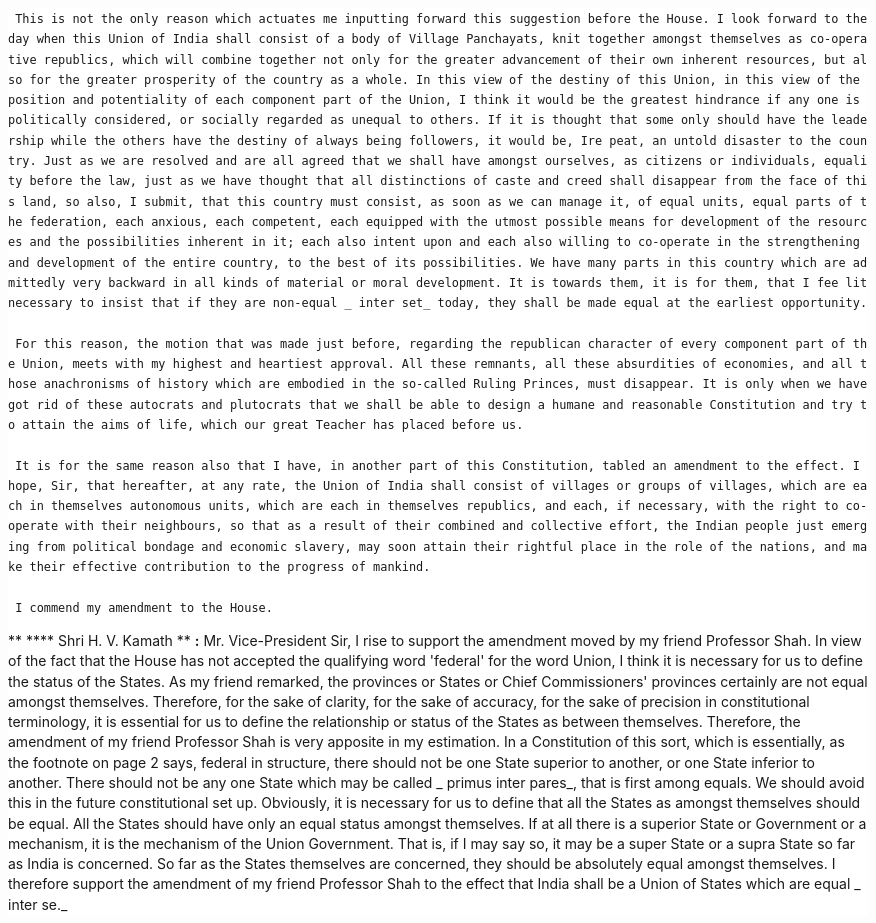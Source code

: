      This is not the only reason which actuates me inputting forward this suggestion before the House. I look forward to the day when this Union of India shall consist of a body of Village Panchayats, knit together amongst themselves as co-operative republics, which will combine together not only for the greater advancement of their own inherent resources, but also for the greater prosperity of the country as a whole. In this view of the destiny of this Union, in this view of the position and potentiality of each component part of the Union, I think it would be the greatest hindrance if any one is politically considered, or socially regarded as unequal to others. If it is thought that some only should have the leadership while the others have the destiny of always being followers, it would be, Ire peat, an untold disaster to the country. Just as we are resolved and are all agreed that we shall have amongst ourselves, as citizens or individuals, equality before the law, just as we have thought that all distinctions of caste and creed shall disappear from the face of this land, so also, I submit, that this country must consist, as soon as we can manage it, of equal units, equal parts of the federation, each anxious, each competent, each equipped with the utmost possible means for development of the resources and the possibilities inherent in it; each also intent upon and each also willing to co-operate in the strengthening and development of the entire country, to the best of its possibilities. We have many parts in this country which are admittedly very backward in all kinds of material or moral development. It is towards them, it is for them, that I fee lit necessary to insist that if they are non-equal _ inter set_ today, they shall be made equal at the earliest opportunity.

     For this reason, the motion that was made just before, regarding the republican character of every component part of the Union, meets with my highest and heartiest approval. All these remnants, all these absurdities of economies, and all those anachronisms of history which are embodied in the so-called Ruling Princes, must disappear. It is only when we have got rid of these autocrats and plutocrats that we shall be able to design a humane and reasonable Constitution and try to attain the aims of life, which our great Teacher has placed before us.

     It is for the same reason also that I have, in another part of this Constitution, tabled an amendment to the effect. I hope, Sir, that hereafter, at any rate, the Union of India shall consist of villages or groups of villages, which are each in themselves autonomous units, which are each in themselves republics, and each, if necessary, with the right to co-operate with their neighbours, so that as a result of their combined and collective effort, the Indian people just emerging from political bondage and economic slavery, may soon attain their rightful place in the role of the nations, and make their effective contribution to the progress of mankind.

     I commend my amendment to the House.

   ** **** Shri H. V. Kamath ** **:** Mr. Vice-President Sir, I rise to support the amendment moved by my friend Professor Shah. In view of the fact that the House has not accepted the qualifying word 'federal' for the word Union, I think it is necessary for us to define the status of the States. As my friend remarked, the provinces or States or Chief Commissioners' provinces certainly are not equal amongst themselves. Therefore, for the sake of clarity, for the sake of accuracy, for the sake of precision in constitutional terminology, it is essential for us to define the relationship or status of the States as between themselves. Therefore, the amendment of my friend Professor Shah is very apposite in my estimation. In a Constitution of this sort, which is essentially, as the footnote on page 2 says, federal in structure, there should not be one State superior to another, or one State inferior to another. There should not be any one State which may be called _ primus inter pares_, that is first among equals. We should avoid this in the future constitutional set up. Obviously, it is necessary for us to define that all the States as amongst themselves should be equal. All the States should have only an equal status amongst themselves. If at all there is a superior State or Government or a mechanism, it is the mechanism of the Union Government. That is, if I may say so, it may be a super State or a supra State so far as India is concerned. So far as the States themselves are concerned, they should be absolutely equal amongst themselves. I therefore support the amendment of my friend Professor Shah to the effect that India shall be a Union of States which are equal _ inter se._
